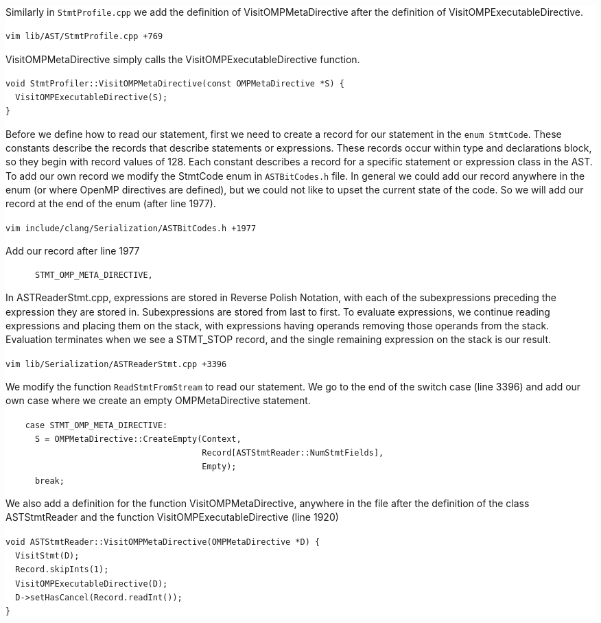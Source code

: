 
Similarly in `StmtProfile.cpp` we add the definition of VisitOMPMetaDirective after the definition of VisitOMPExecutableDirective.
```.term1
vim lib/AST/StmtProfile.cpp +769
```
VisitOMPMetaDirective simply calls the VisitOMPExecutableDirective function.
```
void StmtProfiler::VisitOMPMetaDirective(const OMPMetaDirective *S) {
  VisitOMPExecutableDirective(S);
}
```



Before we define how to read our statement, first we need to create a record for our statement in the `enum StmtCode`. These constants describe the records that describe statements or expressions. These records  occur within type and declarations block, so they begin with record values of 128.  Each constant describes a record for a specific statement or expression class in the AST. To add our own record we modify the StmtCode enum in `ASTBitCodes.h` file. In general we could add our record anywhere in the enum (or where OpenMP directives are defined), but we could not like to upset the current state of the code. So we will add our record at the end of the enum (after line 1977).
```.term1
vim include/clang/Serialization/ASTBitCodes.h +1977
```
Add our record after line 1977
```
      STMT_OMP_META_DIRECTIVE,
```


In ASTReaderStmt.cpp, expressions are stored in Reverse Polish Notation, with each of the subexpressions preceding the expression they are stored in. Subexpressions are stored from last to first. To evaluate expressions, we continue reading expressions and placing them on the stack, with expressions having operands removing those operands from the stack. Evaluation terminates when we see a STMT_STOP record, and the single remaining expression on the stack is our result.
```.term1
vim lib/Serialization/ASTReaderStmt.cpp +3396
```
We modify the function `ReadStmtFromStream` to read our statement. We go to the end of the switch case (line 3396) and add our own case where we create an empty OMPMetaDirective statement.
```
    case STMT_OMP_META_DIRECTIVE:
      S = OMPMetaDirective::CreateEmpty(Context,
                                        Record[ASTStmtReader::NumStmtFields],
                                        Empty);
      break;
```

We also add a definition for the function VisitOMPMetaDirective, anywhere in the file after the definition of the class ASTStmtReader and the function VisitOMPExecutableDirective (line 1920)
```
void ASTStmtReader::VisitOMPMetaDirective(OMPMetaDirective *D) {
  VisitStmt(D);
  Record.skipInts(1);
  VisitOMPExecutableDirective(D);
  D->setHasCancel(Record.readInt());
}
```

